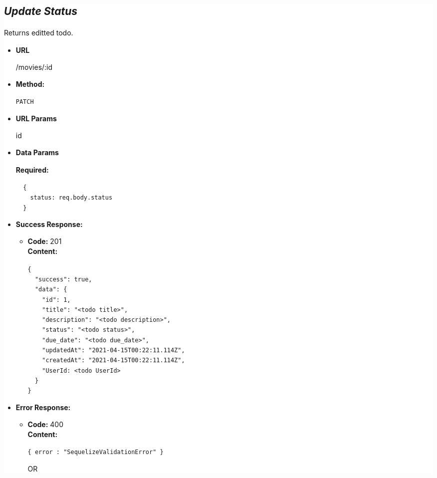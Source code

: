 
## **_Update Status_**

Returns editted todo.

- **URL**

  /movies/:id

- **Method:**

  `PATCH`

- **URL Params**

  id

- **Data Params**

  **Required:**

  ```
    {
      status: req.body.status
    }
  ```

- **Success Response:**

  - **Code:** 201 <br />
    **Content:**
    ```
    {
      "success": true,
      "data": {
        "id": 1,
        "title": "<todo title>",
        "description": "<todo description>",
        "status": "<todo status>",
        "due_date": "<todo due_date>",
        "updatedAt": "2021-04-15T00:22:11.114Z",
        "createdAt": "2021-04-15T00:22:11.114Z",
        "UserId: <todo UserId>
      }
    }
    ```

- **Error Response:**

  - **Code:** 400 <br />
    **Content:**

    ```
    { error : "SequelizeValidationError" }
    ```

    OR
